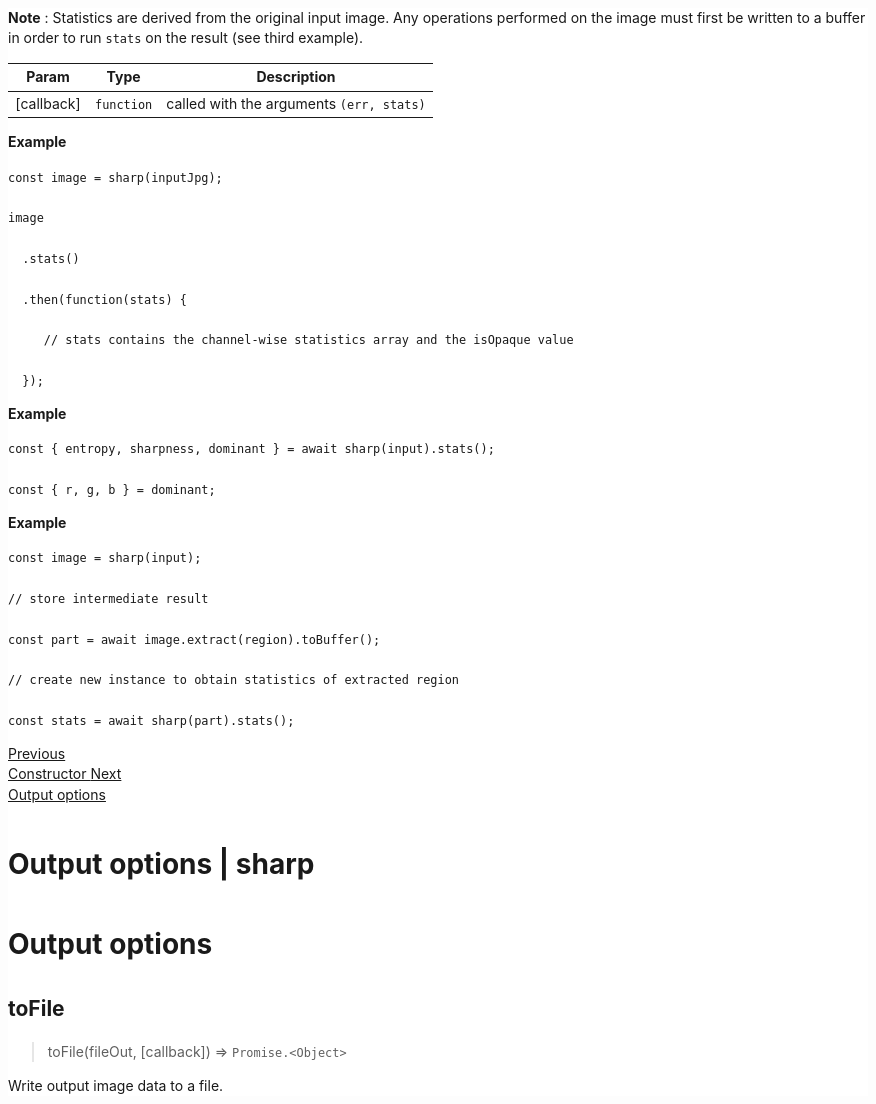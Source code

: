**Note** : Statistics are derived from the original input image. Any
operations performed on the image must first be written to a buffer in order
to run `stats` on the result (see third example).

Param| Type| Description  
---|---|---  
[callback]| `function`| called with the arguments `(err, stats)`  
  
**Example**

    
    
    const image = sharp(inputJpg);
    
    image
    
      .stats()
    
      .then(function(stats) {
    
         // stats contains the channel-wise statistics array and the isOpaque value
    
      });

**Example**

    
    
    const { entropy, sharpness, dominant } = await sharp(input).stats();
    
    const { r, g, b } = dominant;

**Example**

    
    
    const image = sharp(input);
    
    // store intermediate result
    
    const part = await image.extract(region).toBuffer();
    
    // create new instance to obtain statistics of extracted region
    
    const stats = await sharp(part).stats();

[ Previous  
Constructor ](/api-constructor/) [ Next  
Output options ](/api-output/)

# Output options | sharp

# Output options

## toFile

> toFile(fileOut, [callback]) ⇒ `Promise.<Object>`

Write output image data to a file.
